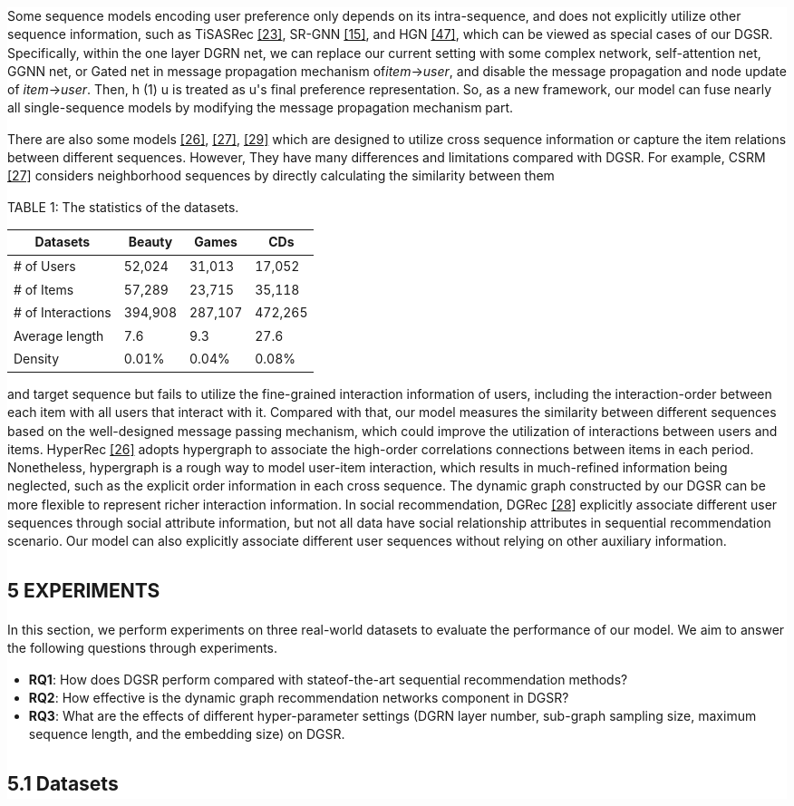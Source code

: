 Some sequence models encoding user preference only depends on its intra-sequence, and does not explicitly utilize other sequence information, such as TiSASRec [\[23\]](#page-10-22), SR-GNN [\[15\]](#page-10-14), and HGN [\[47\]](#page-11-9), which can be viewed as special cases of our DGSR. Specifically, within the one layer DGRN net, we can replace our current setting with some complex network, self-attention net, GGNN net, or Gated net in message propagation mechanism of*item*→*user*, and disable the message propagation and node update of *item*→*user*. Then, h (1) u is treated as u's final preference representation. So, as a new framework, our model can fuse nearly all single-sequence models by modifying the message propagation mechanism part.

There are also some models [\[26\]](#page-10-25), [\[27\]](#page-10-26), [\[29\]](#page-10-28) which are designed to utilize cross sequence information or capture the item relations between different sequences. However, They have many differences and limitations compared with DGSR. For example, CSRM [\[27\]](#page-10-26) considers neighborhood sequences by directly calculating the similarity between them

TABLE 1: The statistics of the datasets.


| Datasets | Beauty | Games | CDs |
|-------------------|---------|---------|---------|
| # of Users | 52,024 | 31,013 | 17,052 |
| # of Items | 57,289 | 23,715 | 35,118 |
| # of Interactions | 394,908 | 287,107 | 472,265 |
| Average length | 7.6 | 9.3 | 27.6 |
| Density | 0.01% | 0.04% | 0.08% |

and target sequence but fails to utilize the fine-grained interaction information of users, including the interaction-order between each item with all users that interact with it. Compared with that, our model measures the similarity between different sequences based on the well-designed message passing mechanism, which could improve the utilization of interactions between users and items. HyperRec [\[26\]](#page-10-25) adopts hypergraph to associate the high-order correlations connections between items in each period. Nonetheless, hypergraph is a rough way to model user-item interaction, which results in much-refined information being neglected, such as the explicit order information in each cross sequence. The dynamic graph constructed by our DGSR can be more flexible to represent richer interaction information. In social recommendation, DGRec [\[28\]](#page-10-27) explicitly associate different user sequences through social attribute information, but not all data have social relationship attributes in sequential recommendation scenario. Our model can also explicitly associate different user sequences without relying on other auxiliary information.

## 5 EXPERIMENTS

In this section, we perform experiments on three real-world datasets to evaluate the performance of our model. We aim to answer the following questions through experiments.

- **RQ1**: How does DGSR perform compared with stateof-the-art sequential recommendation methods?
- **RQ2**: How effective is the dynamic graph recommendation networks component in DGSR?
- **RQ3**: What are the effects of different hyper-parameter settings (DGRN layer number, sub-graph sampling size, maximum sequence length, and the embedding size) on DGSR.

## 5.1 Datasets
